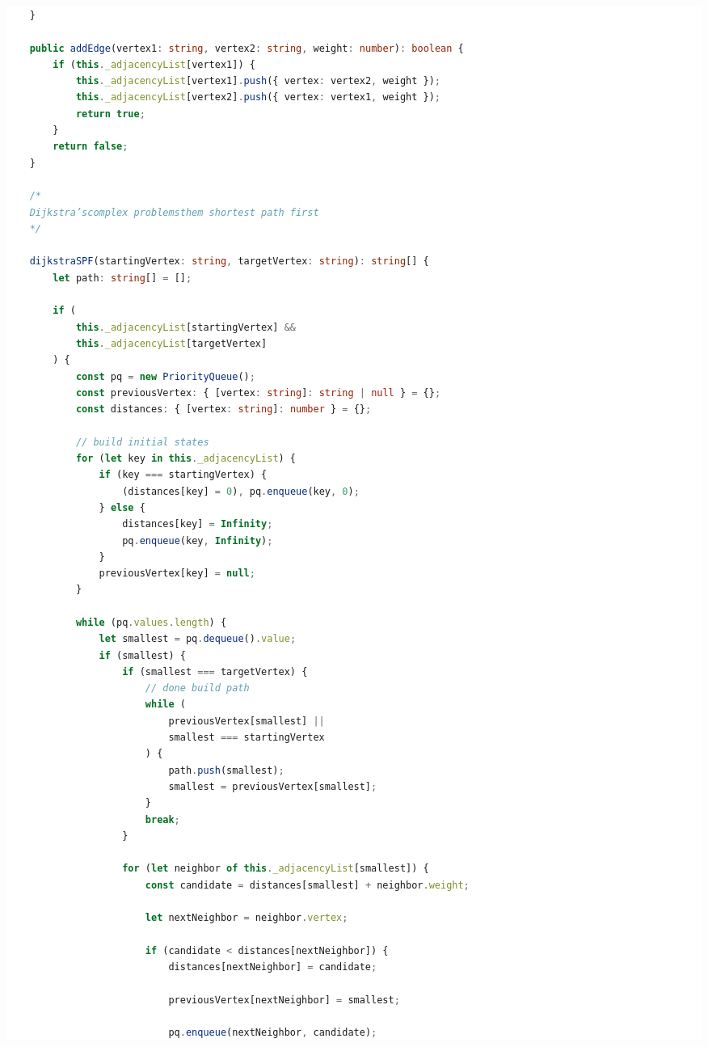 ```typescript
    }

    public addEdge(vertex1: string, vertex2: string, weight: number): boolean {
        if (this._adjacencyList[vertex1]) {
            this._adjacencyList[vertex1].push({ vertex: vertex2, weight });
            this._adjacencyList[vertex2].push({ vertex: vertex1, weight });
            return true;
        }
        return false;
    }

    /* 
    Dijkstra’scomplex problemsthem shortest path first
    */

    dijkstraSPF(startingVertex: string, targetVertex: string): string[] {
        let path: string[] = [];

        if (
            this._adjacencyList[startingVertex] &&
            this._adjacencyList[targetVertex]
        ) {
            const pq = new PriorityQueue();
            const previousVertex: { [vertex: string]: string | null } = {};
            const distances: { [vertex: string]: number } = {};

            // build initial states
            for (let key in this._adjacencyList) {
                if (key === startingVertex) {
                    (distances[key] = 0), pq.enqueue(key, 0);
                } else {
                    distances[key] = Infinity;
                    pq.enqueue(key, Infinity);
                }
                previousVertex[key] = null;
            }

            while (pq.values.length) {
                let smallest = pq.dequeue().value;
                if (smallest) {
                    if (smallest === targetVertex) {
                        // done build path
                        while (
                            previousVertex[smallest] ||
                            smallest === startingVertex
                        ) {
                            path.push(smallest);
                            smallest = previousVertex[smallest];
                        }
                        break;
                    }

                    for (let neighbor of this._adjacencyList[smallest]) {
                        const candidate = distances[smallest] + neighbor.weight;

                        let nextNeighbor = neighbor.vertex;

                        if (candidate < distances[nextNeighbor]) {
                            distances[nextNeighbor] = candidate;

                            previousVertex[nextNeighbor] = smallest;

                            pq.enqueue(nextNeighbor, candidate);
```